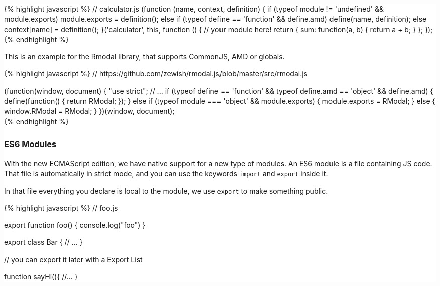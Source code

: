 {% highlight javascript %}
  // calculator.js
  (function (name, context, definition) {
    if (typeof module != 'undefined' && module.exports)
      module.exports = definition();
    else if (typeof define == 'function' && define.amd)
      define(name, definition);
    else
      context[name] = definition();
  }('calculator', this, function () {
    // your module here!
    return {
      sum: function(a, b) { return a + b; }
    };
  });
{% endhighlight %}



This is an example for the [Rmodal library](http://rmodal.js.org/), that supports CommonJS, AMD or globals.

{% highlight javascript %}
  // https://github.com/zewish/rmodal.js/blob/master/src/rmodal.js

  (function(window, document) {
      "use strict";
    // ...
    if (typeof define == 'function' && typeof define.amd == 'object' && define.amd) {
        define(function() {
            return RModal;
        });
    }
    else if (typeof module === 'object' && module.exports) {
        module.exports = RModal;
    }
    else {
        window.RModal = RModal;
    }
    })(window, document);    
{% endhighlight %}



### ES6 Modules

With the new ECMAScript edition, we have native support for a new type of modules. An ES6 module is a file containing JS code. That file is automatically in strict mode, and you can use the keywords `import` and `export` inside it.

In that file everything you declare is local to the module, we use `export` to make something public.

{% highlight javascript %}
// foo.js

export function foo() {
  console.log("foo")
}

export class Bar {
  // ...
}

// you can export it later with a Export List

function sayHi(){
  //...
}
